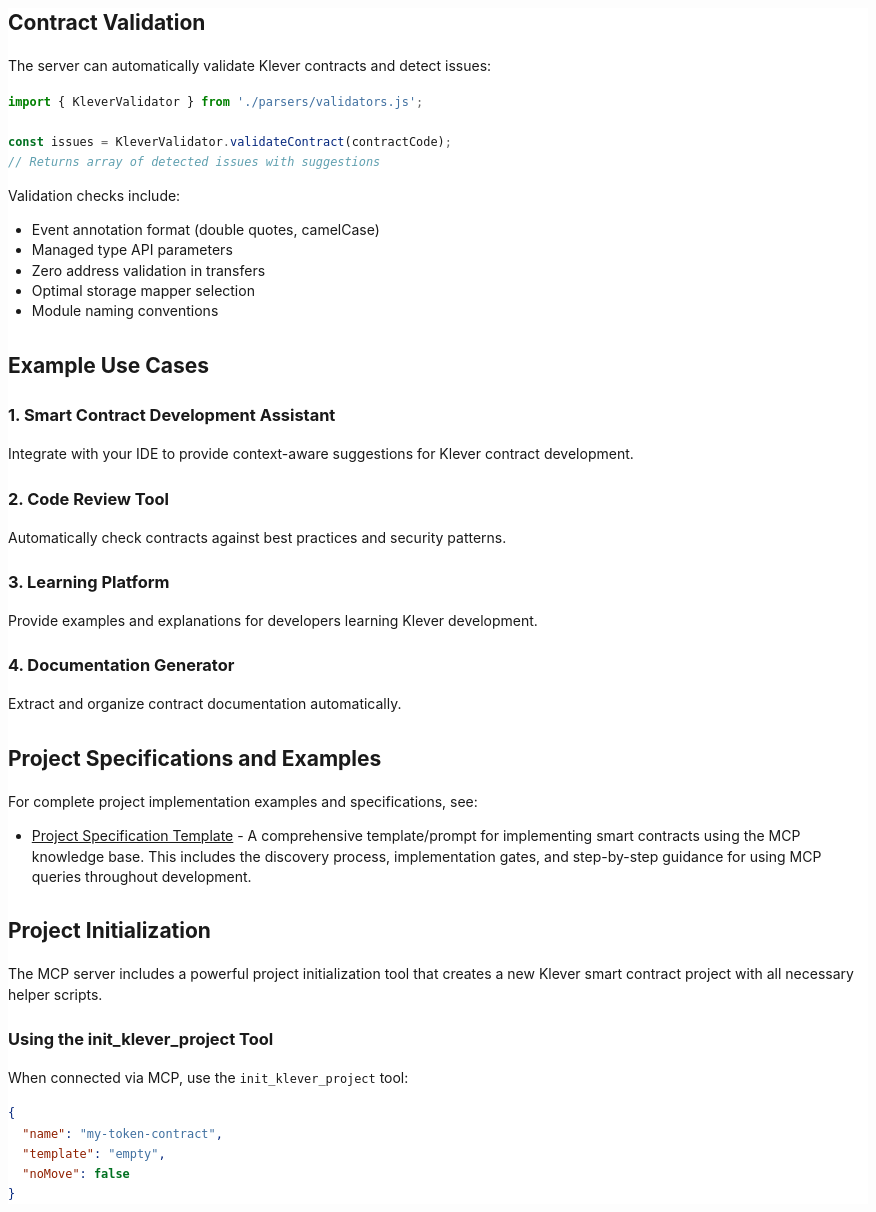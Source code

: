 ## Contract Validation

The server can automatically validate Klever contracts and detect issues:

```typescript
import { KleverValidator } from './parsers/validators.js';

const issues = KleverValidator.validateContract(contractCode);
// Returns array of detected issues with suggestions
```

Validation checks include:
- Event annotation format (double quotes, camelCase)
- Managed type API parameters
- Zero address validation in transfers
- Optimal storage mapper selection
- Module naming conventions

## Example Use Cases

### 1. Smart Contract Development Assistant
Integrate with your IDE to provide context-aware suggestions for Klever contract development.

### 2. Code Review Tool
Automatically check contracts against best practices and security patterns.

### 3. Learning Platform
Provide examples and explanations for developers learning Klever development.

### 4. Documentation Generator
Extract and organize contract documentation automatically.

## Project Specifications and Examples

For complete project implementation examples and specifications, see:
- [Project Specification Template](docs/project-specification-template.md) - A comprehensive template/prompt for implementing smart contracts using the MCP knowledge base. This includes the discovery process, implementation gates, and step-by-step guidance for using MCP queries throughout development.

## Project Initialization

The MCP server includes a powerful project initialization tool that creates a new Klever smart contract project with all necessary helper scripts.

### Using the init_klever_project Tool

When connected via MCP, use the `init_klever_project` tool:

```json
{
  "name": "my-token-contract",
  "template": "empty",
  "noMove": false
}
```
